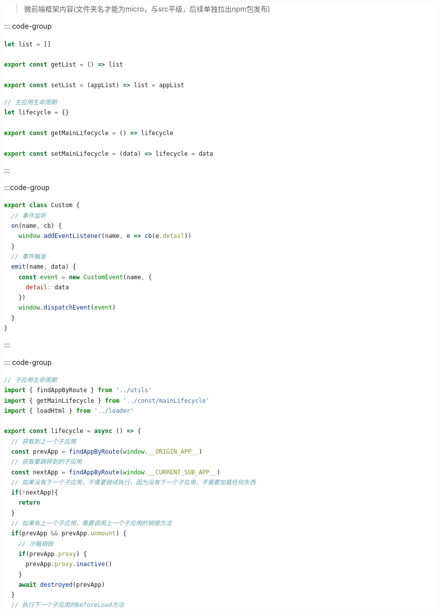 > 微前端框架内容(文件夹名才能为micro，与src平级，后续单独拉出npm包发布)

::: code-group

```js [const/subApps.js]
let list = []

export const getList = () => list

export const setList = (appList) => list = appList
```

```js [const/mainLifecycle.js]
// 主应用生命周期
let lifecycle = {}

export const getMainLifecycle = () => lifecycle

export const setMainLifecycle = (data) => lifecycle = data
```

:::

:::code-group

```js [customevent/index.js]
export class Custom {
  // 事件监听
  on(name, cb) {
    window.addEventListener(name, e => cb(e.detail))
  }
  // 事件触发
  emit(name, data) {
    const event = new CustomEvent(name, {
      detail: data
    })
    window.dispatchEvent(event)
  }
}
```

:::

::: code-group

```js [lifecycle/index.js]
// 子应用生命周期
import { findAppByRoute } from '../utils'
import { getMainLifecycle } from '../const/mainLifecycle'
import { loadHtml } from '../loader'

export const lifecycle = async () => {
  // 获取到上一个子应用
  const prevApp = findAppByRoute(window.__ORIGIN_APP__)
  // 获取要跳转到的子应用
  const nextApp = findAppByRoute(window.__CURRENT_SUB_APP__)
  // 如果没有下一个子应用，不需要继续执行，因为没有下一个子应用，不需要加载任何东西
  if(!nextApp){
    return
  }
  // 如果有上一个子应用，需要调用上一个子应用的销毁方法
  if(prevApp && prevApp.unmount) {
    // 沙箱销毁
    if(prevApp.proxy) {
      prevApp.proxy.inactive()
    }
    await destroyed(prevApp)
  }
  // 执行下一个子应用的beforeLoad方法
```